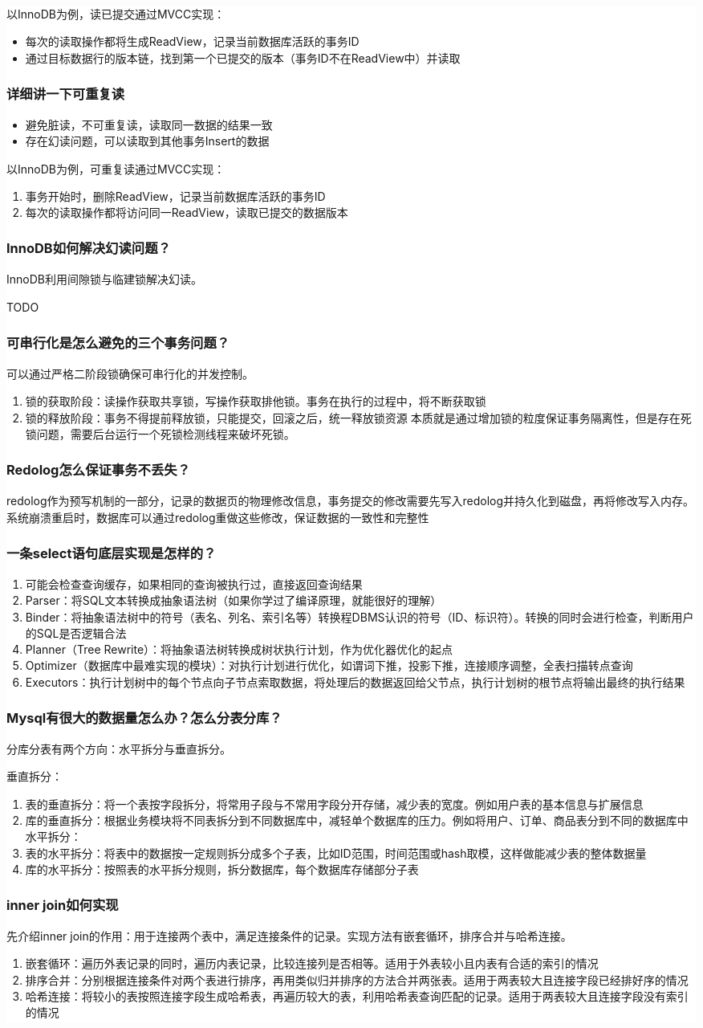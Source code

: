 以InnoDB为例，读已提交通过MVCC实现：
- 每次的读取操作都将生成ReadView，记录当前数据库活跃的事务ID
- 通过目标数据行的版本链，找到第一个已提交的版本（事务ID不在ReadView中）并读取

### 详细讲一下可重复读
- 避免脏读，不可重复读，读取同一数据的结果一致
- 存在幻读问题，可以读取到其他事务Insert的数据

以InnoDB为例，可重复读通过MVCC实现：
1. 事务开始时，删除ReadView，记录当前数据库活跃的事务ID
2. 每次的读取操作都将访问同一ReadView，读取已提交的数据版本

### InnoDB如何解决幻读问题？
InnoDB利用间隙锁与临建锁解决幻读。

TODO

### 可串行化是怎么避免的三个事务问题？
可以通过严格二阶段锁确保可串行化的并发控制。
1. 锁的获取阶段：读操作获取共享锁，写操作获取排他锁。事务在执行的过程中，将不断获取锁
2. 锁的释放阶段：事务不得提前释放锁，只能提交，回滚之后，统一释放锁资源
本质就是通过增加锁的粒度保证事务隔离性，但是存在死锁问题，需要后台运行一个死锁检测线程来破坏死锁。

### Redolog怎么保证事务不丢失？
redolog作为预写机制的一部分，记录的数据页的物理修改信息，事务提交的修改需要先写入redolog并持久化到磁盘，再将修改写入内存。系统崩溃重启时，数据库可以通过redolog重做这些修改，保证数据的一致性和完整性

### 一条select语句底层实现是怎样的？
1. 可能会检查查询缓存，如果相同的查询被执行过，直接返回查询结果 
2. Parser：将SQL文本转换成抽象语法树（如果你学过了编译原理，就能很好的理解） 
3. Binder：将抽象语法树中的符号（表名、列名、索引名等）转换程DBMS认识的符号（ID、标识符）。转换的同时会进行检查，判断用户的SQL是否逻辑合法 
4. Planner（Tree Rewrite）：将抽象语法树转换成树状执行计划，作为优化器优化的起点 
5. Optimizer（数据库中最难实现的模块）：对执行计划进行优化，如谓词下推，投影下推，连接顺序调整，全表扫描转点查询 
6. Executors：执行计划树中的每个节点向子节点索取数据，将处理后的数据返回给父节点，执行计划树的根节点将输出最终的执行结果

### Mysql有很大的数据量怎么办？怎么分表分库？
分库分表有两个方向：水平拆分与垂直拆分。

垂直拆分：
1. 表的垂直拆分：将一个表按字段拆分，将常用子段与不常用字段分开存储，减少表的宽度。例如用户表的基本信息与扩展信息
2. 库的垂直拆分：根据业务模块将不同表拆分到不同数据库中，减轻单个数据库的压力。例如将用户、订单、商品表分到不同的数据库中
水平拆分：
1. 表的水平拆分：将表中的数据按一定规则拆分成多个子表，比如ID范围，时间范围或hash取模，这样做能减少表的整体数据量
2. 库的水平拆分：按照表的水平拆分规则，拆分数据库，每个数据库存储部分子表

### inner join如何实现
先介绍inner join的作用：用于连接两个表中，满足连接条件的记录。实现方法有嵌套循环，排序合并与哈希连接。
1. 嵌套循环：遍历外表记录的同时，遍历内表记录，比较连接列是否相等。适用于外表较小且内表有合适的索引的情况
2. 排序合并：分别根据连接条件对两个表进行排序，再用类似归并排序的方法合并两张表。适用于两表较大且连接字段已经排好序的情况
3. 哈希连接：将较小的表按照连接字段生成哈希表，再遍历较大的表，利用哈希表查询匹配的记录。适用于两表较大且连接字段没有索引的情况
